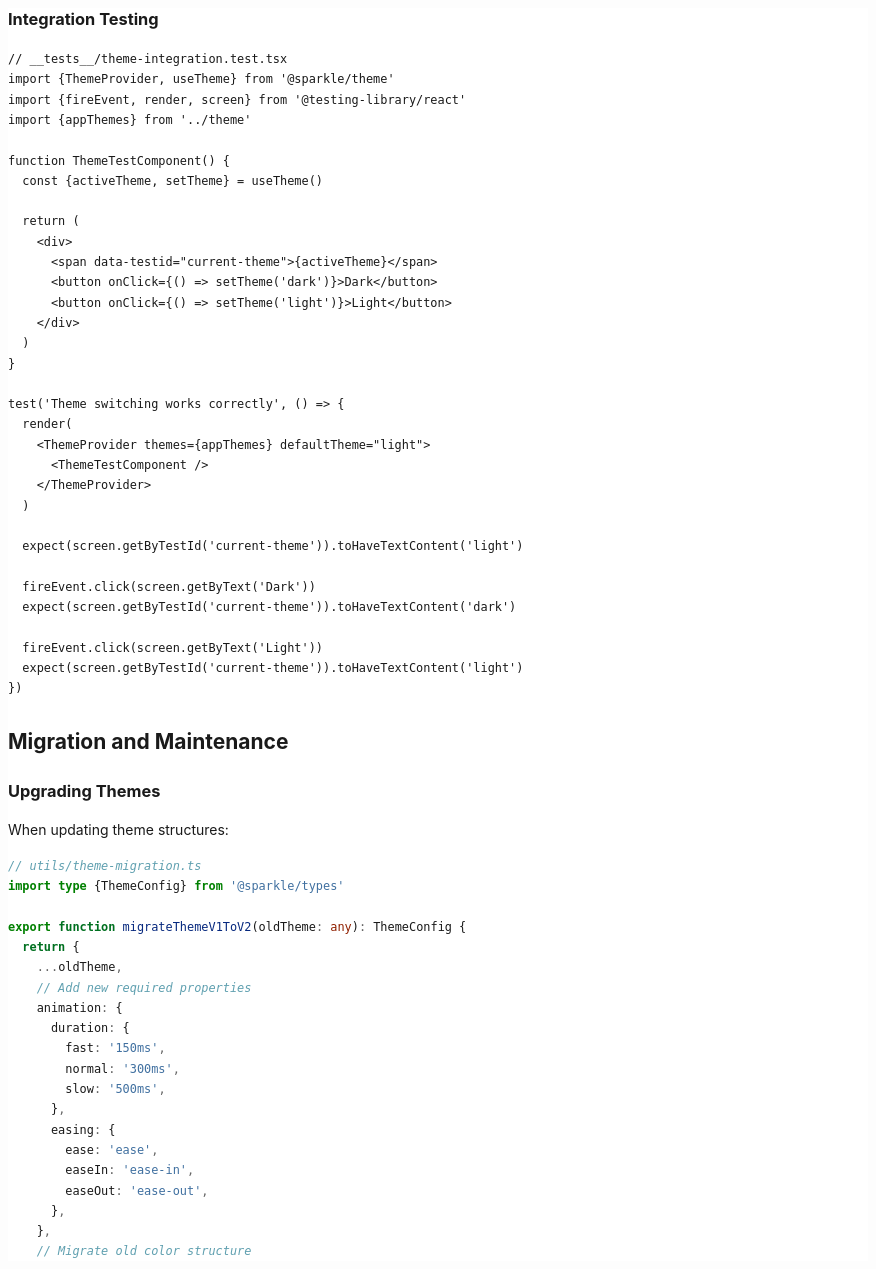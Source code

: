 ### Integration Testing

```tsx
// __tests__/theme-integration.test.tsx
import {ThemeProvider, useTheme} from '@sparkle/theme'
import {fireEvent, render, screen} from '@testing-library/react'
import {appThemes} from '../theme'

function ThemeTestComponent() {
  const {activeTheme, setTheme} = useTheme()

  return (
    <div>
      <span data-testid="current-theme">{activeTheme}</span>
      <button onClick={() => setTheme('dark')}>Dark</button>
      <button onClick={() => setTheme('light')}>Light</button>
    </div>
  )
}

test('Theme switching works correctly', () => {
  render(
    <ThemeProvider themes={appThemes} defaultTheme="light">
      <ThemeTestComponent />
    </ThemeProvider>
  )

  expect(screen.getByTestId('current-theme')).toHaveTextContent('light')

  fireEvent.click(screen.getByText('Dark'))
  expect(screen.getByTestId('current-theme')).toHaveTextContent('dark')

  fireEvent.click(screen.getByText('Light'))
  expect(screen.getByTestId('current-theme')).toHaveTextContent('light')
})
```

## Migration and Maintenance

### Upgrading Themes

When updating theme structures:

```typescript
// utils/theme-migration.ts
import type {ThemeConfig} from '@sparkle/types'

export function migrateThemeV1ToV2(oldTheme: any): ThemeConfig {
  return {
    ...oldTheme,
    // Add new required properties
    animation: {
      duration: {
        fast: '150ms',
        normal: '300ms',
        slow: '500ms',
      },
      easing: {
        ease: 'ease',
        easeIn: 'ease-in',
        easeOut: 'ease-out',
      },
    },
    // Migrate old color structure
```